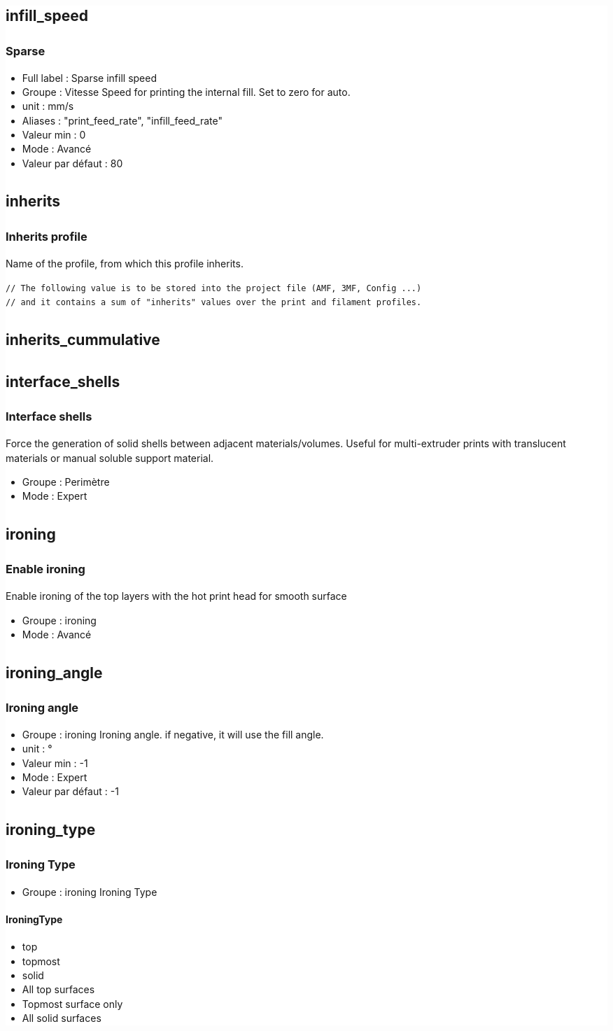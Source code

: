 ## infill_speed
### Sparse
 * Full label : Sparse infill speed
 * Groupe : Vitesse
Speed for printing the internal fill. Set to zero for auto.
 * unit : mm/s
 * Aliases :  "print_feed_rate", "infill_feed_rate"
 * Valeur min :  0
 * Mode : Avancé
* Valeur par défaut : 80

## inherits
### Inherits profile
Name of the profile, from which this profile inherits.


    // The following value is to be stored into the project file (AMF, 3MF, Config ...)
    // and it contains a sum of "inherits" values over the print and filament profiles.
## inherits_cummulative

## interface_shells
### Interface shells
Force the generation of solid shells between adjacent materials/volumes.  Useful for multi-extruder prints with translucent materials or manual soluble  support material.
 * Groupe : Perimètre
 * Mode : Expert


## ironing
### Enable ironing
Enable ironing of the top layers with the hot print head for smooth surface
 * Groupe : ironing
 * Mode : Avancé


## ironing_angle
### Ironing angle
 * Groupe : ironing
Ironing angle. if negative, it will use the fill angle.
 * unit : °
 * Valeur min :  -1
 * Mode : Expert
* Valeur par défaut : -1

## ironing_type
### Ironing Type
 * Groupe : ironing
Ironing Type
#### IroningType
 - top
 - topmost
 - solid
 - All top surfaces
 - Topmost surface only
 - All solid surfaces